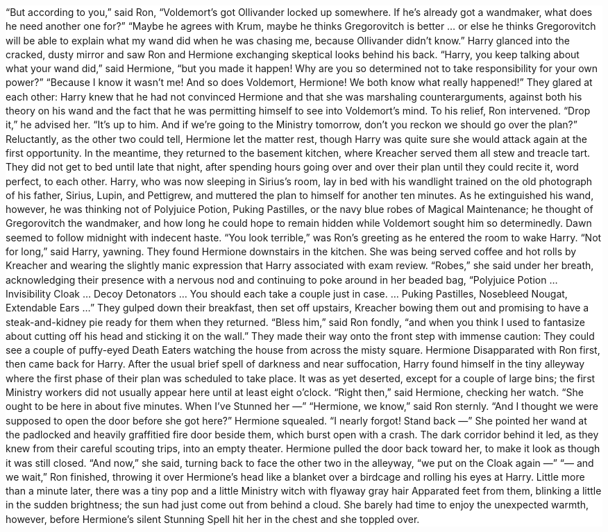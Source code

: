 “But according to you,” said Ron, “Voldemort’s got Ollivander locked up somewhere. If he’s already got a wandmaker, what does he need another one for?”
“Maybe he agrees with Krum, maybe he thinks Gregorovitch is better … or else he thinks Gregorovitch will be able to explain what my wand did when he was chasing me, because Ollivander didn’t know.”
Harry glanced into the cracked, dusty mirror and saw Ron and Hermione exchanging skeptical looks behind his back.
“Harry, you keep talking about what your wand did,” said Hermione, “but you made it happen! Why are you so determined not to take responsibility for your own power?”
“Because I know it wasn’t me! And so does Voldemort, Hermione! We both know what really happened!”
They glared at each other: Harry knew that he had not convinced Hermione and that she was marshaling counterarguments, against both his theory on his wand and the fact that he was permitting himself to see into Voldemort’s mind. To his relief, Ron intervened.
“Drop it,” he advised her. “It’s up to him. And if we’re going to the Ministry tomorrow, don’t you reckon we should go over the plan?”
Reluctantly, as the other two could tell, Hermione let the matter rest, though Harry was quite sure she would attack again at the first opportunity. In the meantime, they returned to the basement kitchen, where Kreacher served them all stew and treacle tart.
They did not get to bed until late that night, after spending hours going over and over their plan until they could recite it, word perfect, to each other. Harry, who was now sleeping in Sirius’s room, lay in bed with his wandlight trained on the old photograph of his father, Sirius, Lupin, and Pettigrew, and muttered the plan to himself for another ten minutes. As he extinguished his wand, however, he was thinking not of Polyjuice Potion, Puking Pastilles, or the navy blue robes of Magical Maintenance; he thought of Gregorovitch the wandmaker, and how long he could hope to remain hidden while Voldemort sought him so determinedly.
Dawn seemed to follow midnight with indecent haste.
“You look terrible,” was Ron’s greeting as he entered the room to wake Harry.
“Not for long,” said Harry, yawning.
They found Hermione downstairs in the kitchen. She was being served coffee and hot rolls by Kreacher and wearing the slightly manic expression that Harry associated with exam review.
“Robes,” she said under her breath, acknowledging their presence with a nervous nod and continuing to poke around in her beaded bag, “Polyjuice Potion … Invisibility Cloak … Decoy Detonators … You should each take a couple just in case. … Puking Pastilles, Nosebleed Nougat, Extendable Ears …”
They gulped down their breakfast, then set off upstairs, Kreacher bowing them out and promising to have a steak-and-kidney pie ready for them when they returned.
“Bless him,” said Ron fondly, “and when you think I used to fantasize about cutting off his head and sticking it on the wall.”
They made their way onto the front step with immense caution: They could see a couple of puffy-eyed Death Eaters watching the house from across the misty square.
Hermione Disapparated with Ron first, then came back for Harry.
After the usual brief spell of darkness and near suffocation, Harry found himself in the tiny alleyway where the first phase of their plan was scheduled to take place. It was as yet deserted, except for a couple of large bins; the first Ministry workers did not usually appear here until at least eight o’clock.
“Right then,” said Hermione, checking her watch. “She ought to be here in about five minutes. When I’ve Stunned her —”
“Hermione, we know,” said Ron sternly. “And I thought we were supposed to open the door before she got here?”
Hermione squealed.
“I nearly forgot! Stand back —”
She pointed her wand at the padlocked and heavily graffitied fire door beside them, which burst open with a crash. The dark corridor behind it led, as they knew from their careful scouting trips, into an empty theater. Hermione pulled the door back toward her, to make it look as though it was still closed.
“And now,” she said, turning back to face the other two in the alleyway, “we put on the Cloak again —”
“— and we wait,” Ron finished, throwing it over Hermione’s head like a blanket over a birdcage and rolling his eyes at Harry.
Little more than a minute later, there was a tiny pop and a little Ministry witch with flyaway gray hair Apparated feet from them, blinking a little in the sudden brightness; the sun had just come out from behind a cloud. She barely had time to enjoy the unexpected warmth, however, before Hermione’s silent Stunning Spell hit her in the chest and she toppled over.